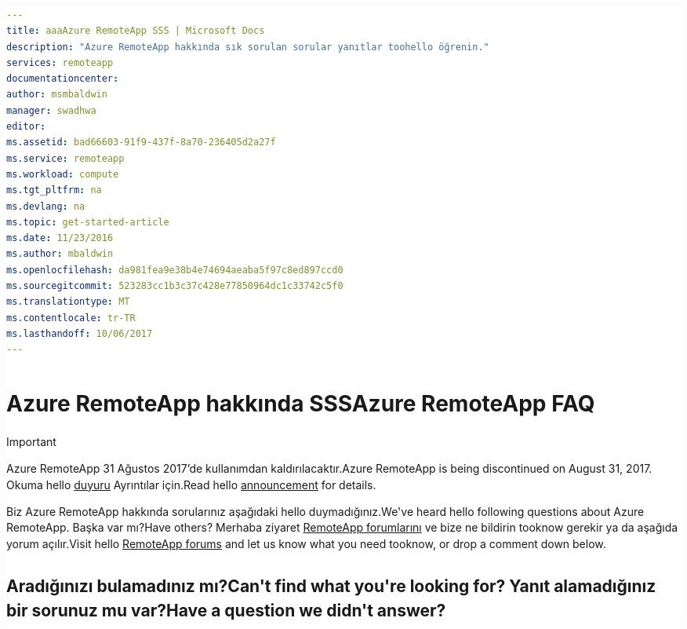 ```yaml
---
title: aaaAzure RemoteApp SSS | Microsoft Docs
description: "Azure RemoteApp hakkında sık sorulan sorular yanıtlar toohello öğrenin."
services: remoteapp
documentationcenter: 
author: msmbaldwin
manager: swadhwa
editor: 
ms.assetid: bad66603-91f9-437f-8a70-236405d2a27f
ms.service: remoteapp
ms.workload: compute
ms.tgt_pltfrm: na
ms.devlang: na
ms.topic: get-started-article
ms.date: 11/23/2016
ms.author: mbaldwin
ms.openlocfilehash: da981fea9e38b4e74694aeaba5f97c8ed897ccd0
ms.sourcegitcommit: 523283cc1b3c37c428e77850964dc1c33742c5f0
ms.translationtype: MT
ms.contentlocale: tr-TR
ms.lasthandoff: 10/06/2017
---
```

# <a name="azure-remoteapp-faq"></a><span data-ttu-id="1f491-103">Azure RemoteApp hakkında SSS</span><span class="sxs-lookup"><span data-stu-id="1f491-103">Azure RemoteApp FAQ</span></span>
> [!IMPORTANT]
> <span data-ttu-id="1f491-104">Azure RemoteApp 31 Ağustos 2017’de kullanımdan kaldırılacaktır.</span><span class="sxs-lookup"><span data-stu-id="1f491-104">Azure RemoteApp is being discontinued on August 31, 2017.</span></span> <span data-ttu-id="1f491-105">Okuma hello [duyuru](https://go.microsoft.com/fwlink/?linkid=821148) Ayrıntılar için.</span><span class="sxs-lookup"><span data-stu-id="1f491-105">Read hello [announcement](https://go.microsoft.com/fwlink/?linkid=821148) for details.</span></span>
> 
> 

<span data-ttu-id="1f491-106">Biz Azure RemoteApp hakkında sorularınız aşağıdaki hello duymadığınız.</span><span class="sxs-lookup"><span data-stu-id="1f491-106">We've heard hello following questions about Azure RemoteApp.</span></span> <span data-ttu-id="1f491-107">Başka var mı?</span><span class="sxs-lookup"><span data-stu-id="1f491-107">Have others?</span></span> <span data-ttu-id="1f491-108">Merhaba ziyaret [RemoteApp forumlarını](https://social.msdn.microsoft.com/Forums/azure/home?forum=AzureRemoteApp) ve bize ne bildirin tooknow gerekir ya da aşağıda yorum açılır.</span><span class="sxs-lookup"><span data-stu-id="1f491-108">Visit hello [RemoteApp forums](https://social.msdn.microsoft.com/Forums/azure/home?forum=AzureRemoteApp) and let us know what you need tooknow, or drop a comment down below.</span></span>

## <a name="cant-find-what-youre-looking-for-have-a-question-we-didnt-answer"></a><span data-ttu-id="1f491-109">Aradığınızı bulamadınız mı?</span><span class="sxs-lookup"><span data-stu-id="1f491-109">Can't find what you're looking for?</span></span> <span data-ttu-id="1f491-110">Yanıt alamadığınız bir sorunuz mu var?</span><span class="sxs-lookup"><span data-stu-id="1f491-110">Have a question we didn't answer?</span></span>
